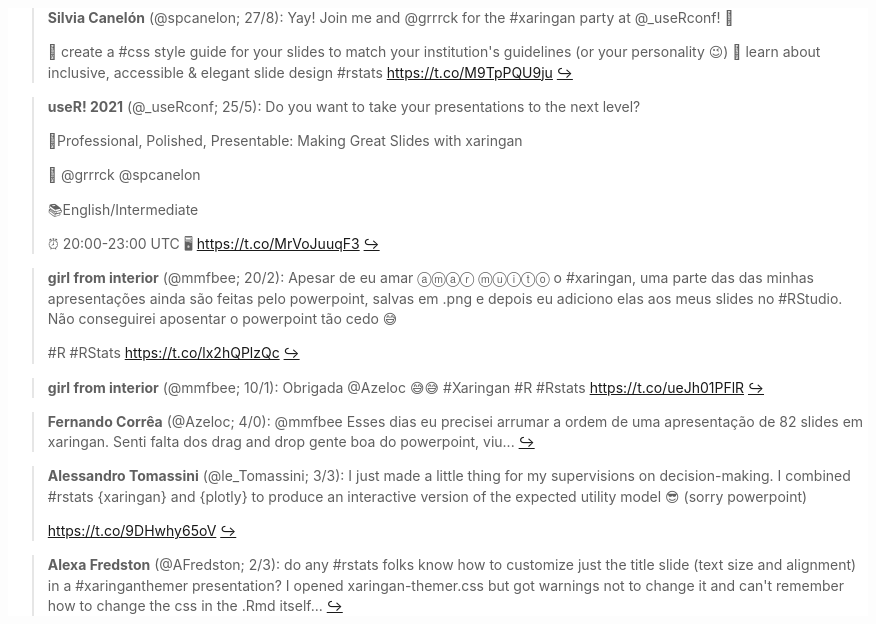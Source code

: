 > **Silvia Canelón** (@spcanelon; 27/8): Yay! Join me and @grrrck for the #xaringan party at @_useRconf! 🥳
> >
> 💅 create a #css style guide for your slides to match your institution's guidelines (or your personality 😉)
> 💎 learn about inclusive, accessible &amp; elegant slide design #rstats https://t.co/M9TpPQU9ju  [&#8618;](https://twitter.com/spcanelon/status/1386805779190145029)




> **useR! 2021** (@_useRconf; 25/5): Do you want to take your presentations to the next level?
> >
> 📌Professional, Polished, Presentable: Making Great Slides with xaringan 
> >
> 👥 @grrrck @spcanelon 
> >
> 📚English/Intermediate
> >
> ⏰ 20:00-23:00 UTC
> 🖥️ https://t.co/MrVoJuuqF3  [&#8618;](https://twitter.com/_useRconf/status/1386801374743126016)




> **girl from interior** (@mmfbee; 20/2): Apesar de eu amar ⓐⓜⓐⓡ ⓜⓤⓘⓣⓞ o #xaringan, uma parte das das minhas apresentações ainda são feitas pelo powerpoint, salvas em .png e depois eu adiciono elas aos meus slides no #RStudio. Não conseguirei aposentar o powerpoint tão cedo  😅
> >
> #R #RStats https://t.co/lx2hQPlzQc  [&#8618;](https://twitter.com/mmfbee/status/1387125095928373255)




> **girl from interior** (@mmfbee; 10/1): Obrigada @Azeloc 😅😅 #Xaringan #R #Rstats https://t.co/ueJh01PFlR  [&#8618;](https://twitter.com/mmfbee/status/1387397572218822659)




> **Fernando Corrêa** (@Azeloc; 4/0): @mmfbee Esses dias eu precisei arrumar a ordem de uma apresentação de 82 slides em xaringan. Senti falta dos drag and drop gente boa do powerpoint, viu...  [&#8618;](https://twitter.com/Azeloc/status/1387230570858663937)




> **Alessandro Tomassini** (@le_Tomassini; 3/3): I just made a little thing for my supervisions on decision-making. I combined #rstats {xaringan} and {plotly} to produce an interactive version of the expected utility model 😎 (sorry powerpoint)
> >
> https://t.co/9DHwhy65oV  [&#8618;](https://twitter.com/le_Tomassini/status/1388303594269691906)




> **Alexa Fredston** (@AFredston; 2/3): do any #rstats folks know how to customize just the title slide (text size and alignment) in a #xaringanthemer presentation? I opened xaringan-themer.css but got warnings not to change it and can't remember how to change the css in the .Rmd itself...  [&#8618;](https://twitter.com/AFredston/status/1388585739810705409)
